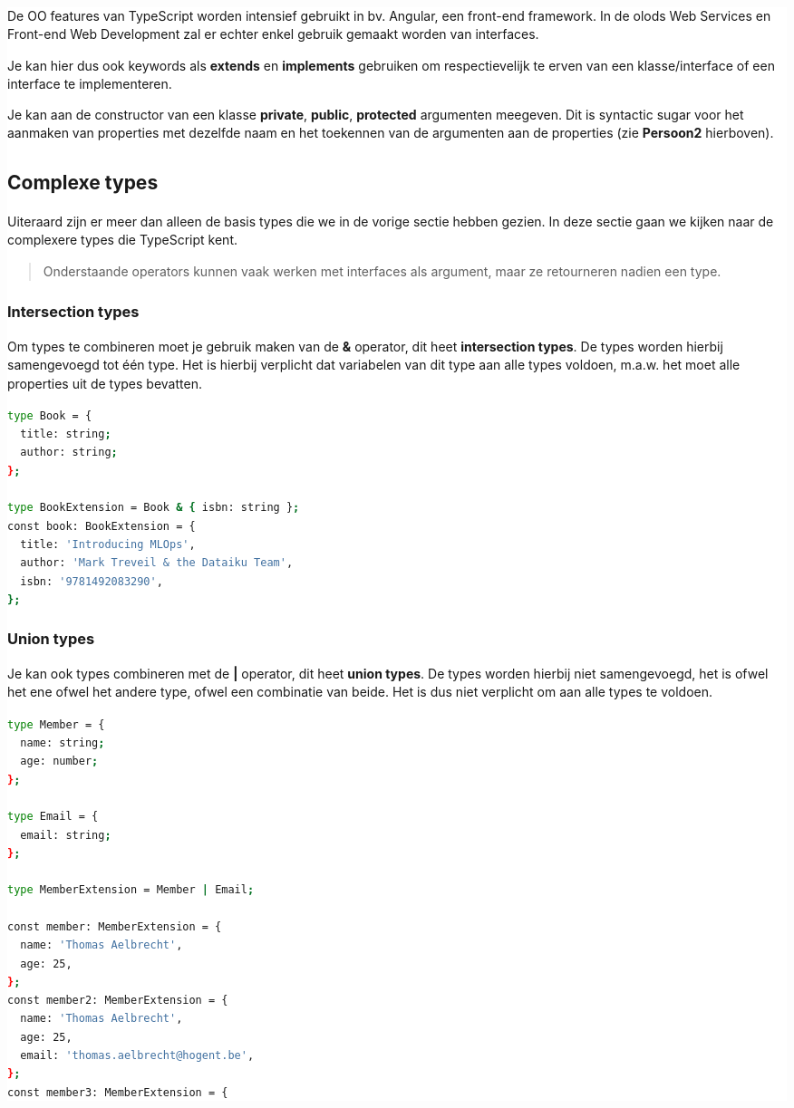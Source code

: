 De OO features van TypeScript worden intensief gebruikt in bv. Angular, een front-end framework. In de olods Web Services en Front-end Web Development zal er echter enkel gebruik gemaakt worden van interfaces.

Je kan hier dus ook keywords als **extends** en **implements** gebruiken om respectievelijk te erven van een klasse/interface of een interface te implementeren.

Je kan aan de constructor van een klasse **private**, **public**, **protected** argumenten meegeven. Dit is syntactic sugar voor het aanmaken van properties met dezelfde naam en het toekennen van de argumenten aan de properties (zie **Persoon2** hierboven).

## Complexe types

Uiteraard zijn er meer dan alleen de basis types die we in de vorige sectie hebben gezien. In deze sectie gaan we kijken naar de complexere types die TypeScript kent.

> Onderstaande operators kunnen vaak werken met interfaces als argument, maar ze retourneren nadien een type.

### Intersection types

Om types te combineren moet je gebruik maken van de **&** operator, dit heet **intersection types**. De types worden hierbij samengevoegd tot één type. Het is hierbij verplicht dat variabelen van dit type aan alle types voldoen, m.a.w. het moet alle properties uit de types bevatten.

```bash
type Book = {
  title: string;
  author: string;
};

type BookExtension = Book & { isbn: string };
const book: BookExtension = {
  title: 'Introducing MLOps',
  author: 'Mark Treveil & the Dataiku Team',
  isbn: '9781492083290',
};
```

### Union types

Je kan ook types combineren met de **|** operator, dit heet **union types**. De types worden hierbij niet samengevoegd, het is ofwel het ene ofwel het andere type, ofwel een combinatie van beide. Het is dus niet verplicht om aan alle types te voldoen.

```bash
type Member = {
  name: string;
  age: number;
};

type Email = {
  email: string;
};

type MemberExtension = Member | Email;

const member: MemberExtension = {
  name: 'Thomas Aelbrecht',
  age: 25,
};
const member2: MemberExtension = {
  name: 'Thomas Aelbrecht',
  age: 25,
  email: 'thomas.aelbrecht@hogent.be',
};
const member3: MemberExtension = {
```